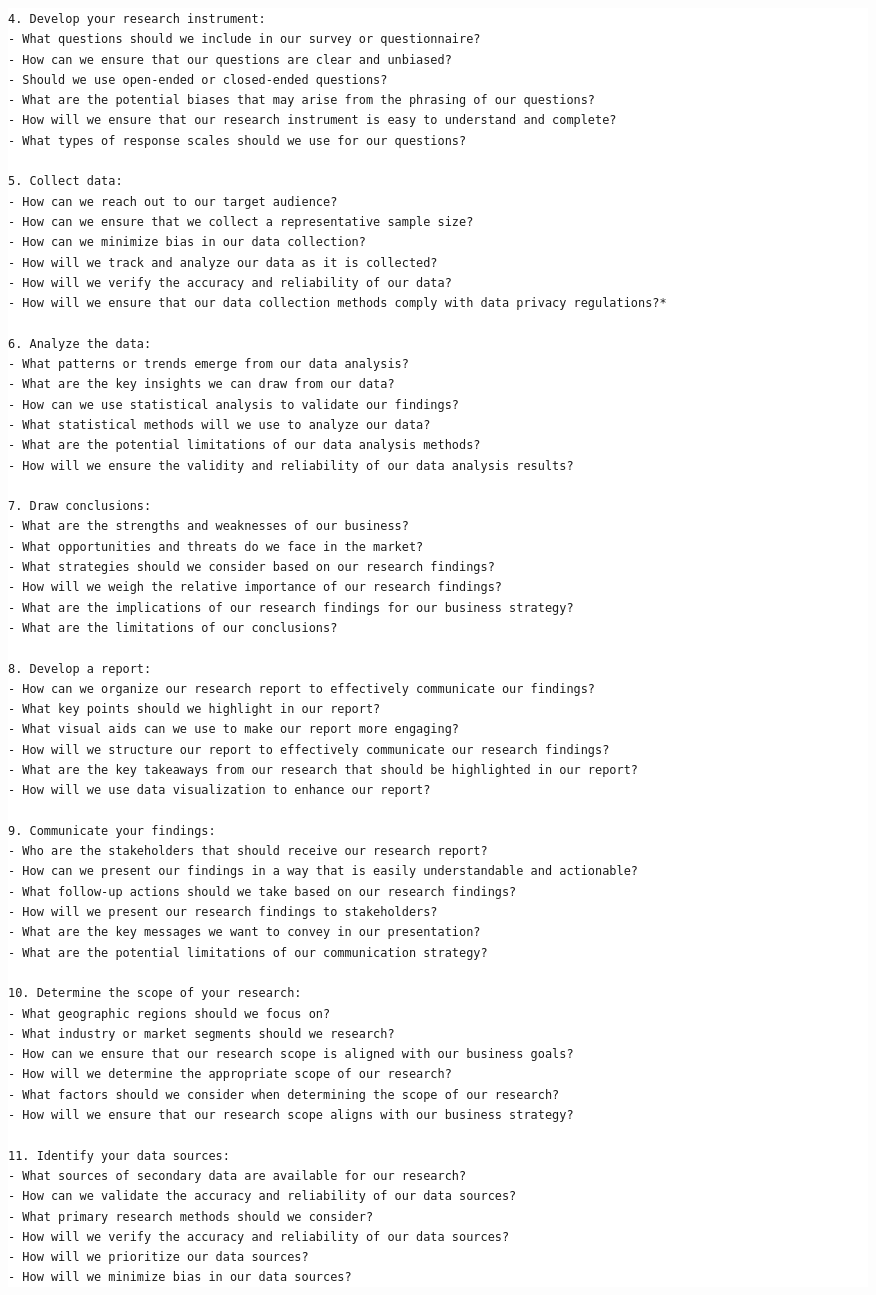 ```
4. Develop your research instrument:
- What questions should we include in our survey or questionnaire?
- How can we ensure that our questions are clear and unbiased?
- Should we use open-ended or closed-ended questions?
- What are the potential biases that may arise from the phrasing of our questions?
- How will we ensure that our research instrument is easy to understand and complete?
- What types of response scales should we use for our questions?

5. Collect data:
- How can we reach out to our target audience?
- How can we ensure that we collect a representative sample size?
- How can we minimize bias in our data collection?
- How will we track and analyze our data as it is collected?
- How will we verify the accuracy and reliability of our data?
- How will we ensure that our data collection methods comply with data privacy regulations?*

6. Analyze the data:
- What patterns or trends emerge from our data analysis?
- What are the key insights we can draw from our data?
- How can we use statistical analysis to validate our findings?
- What statistical methods will we use to analyze our data?
- What are the potential limitations of our data analysis methods?
- How will we ensure the validity and reliability of our data analysis results?

7. Draw conclusions:
- What are the strengths and weaknesses of our business?
- What opportunities and threats do we face in the market?
- What strategies should we consider based on our research findings?
- How will we weigh the relative importance of our research findings?
- What are the implications of our research findings for our business strategy?
- What are the limitations of our conclusions?

8. Develop a report:
- How can we organize our research report to effectively communicate our findings?
- What key points should we highlight in our report?
- What visual aids can we use to make our report more engaging?
- How will we structure our report to effectively communicate our research findings?
- What are the key takeaways from our research that should be highlighted in our report?
- How will we use data visualization to enhance our report?

9. Communicate your findings:
- Who are the stakeholders that should receive our research report?
- How can we present our findings in a way that is easily understandable and actionable?
- What follow-up actions should we take based on our research findings?
- How will we present our research findings to stakeholders?
- What are the key messages we want to convey in our presentation?
- What are the potential limitations of our communication strategy?

10. Determine the scope of your research:
- What geographic regions should we focus on?
- What industry or market segments should we research?
- How can we ensure that our research scope is aligned with our business goals?
- How will we determine the appropriate scope of our research?
- What factors should we consider when determining the scope of our research?
- How will we ensure that our research scope aligns with our business strategy?

11. Identify your data sources:
- What sources of secondary data are available for our research?
- How can we validate the accuracy and reliability of our data sources?
- What primary research methods should we consider?
- How will we verify the accuracy and reliability of our data sources?
- How will we prioritize our data sources?
- How will we minimize bias in our data sources?
```